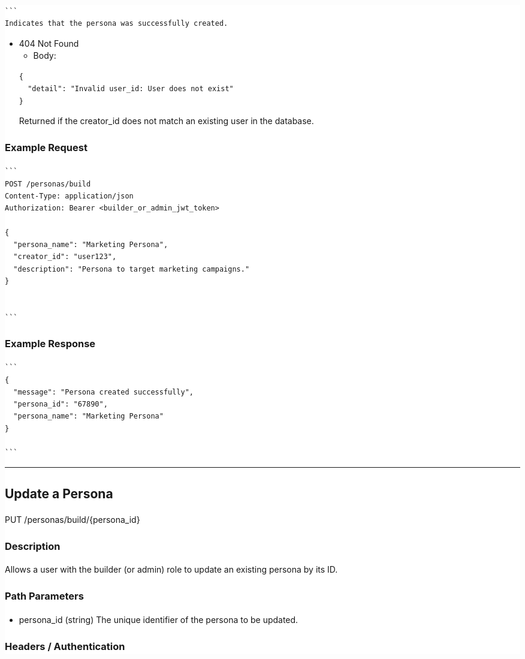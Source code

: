     ```
    Indicates that the persona was successfully created.

* 404 Not Found
    * Body:
    ```
    {
      "detail": "Invalid user_id: User does not exist"
    }

    ```
    Returned if the creator\_id does not match an existing user in the database.

### Example Request
    ```
    POST /personas/build
    Content-Type: application/json
    Authorization: Bearer <builder_or_admin_jwt_token>

    {
      "persona_name": "Marketing Persona",
      "creator_id": "user123",
      "description": "Persona to target marketing campaigns."
    }


    ```

### Example Response
    ```
    {
      "message": "Persona created successfully",
      "persona_id": "67890",
      "persona_name": "Marketing Persona"
    }

    ```

---

## Update a Persona

PUT /personas/build/{persona\_id}

### Description

Allows a user with the builder (or admin) role to update an existing persona by its ID.

### Path Parameters

* persona\_id (string)
    The unique identifier of the persona to be updated.

### Headers / Authentication
